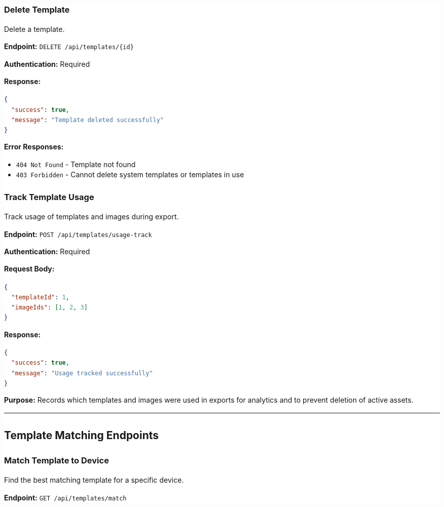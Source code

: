 ### Delete Template

Delete a template.

**Endpoint:** `DELETE /api/templates/{id}`

**Authentication:** Required

**Response:**
```json
{
  "success": true,
  "message": "Template deleted successfully"
}
```

**Error Responses:**
- `404 Not Found` - Template not found
- `403 Forbidden` - Cannot delete system templates or templates in use

### Track Template Usage

Track usage of templates and images during export.

**Endpoint:** `POST /api/templates/usage-track`

**Authentication:** Required

**Request Body:**
```json
{
  "templateId": 1,
  "imageIds": [1, 2, 3]
}
```

**Response:**
```json
{
  "success": true,
  "message": "Usage tracked successfully"
}
```

**Purpose:** Records which templates and images were used in exports for analytics and to prevent deletion of active assets.

---

## Template Matching Endpoints

### Match Template to Device

Find the best matching template for a specific device.

**Endpoint:** `GET /api/templates/match`
